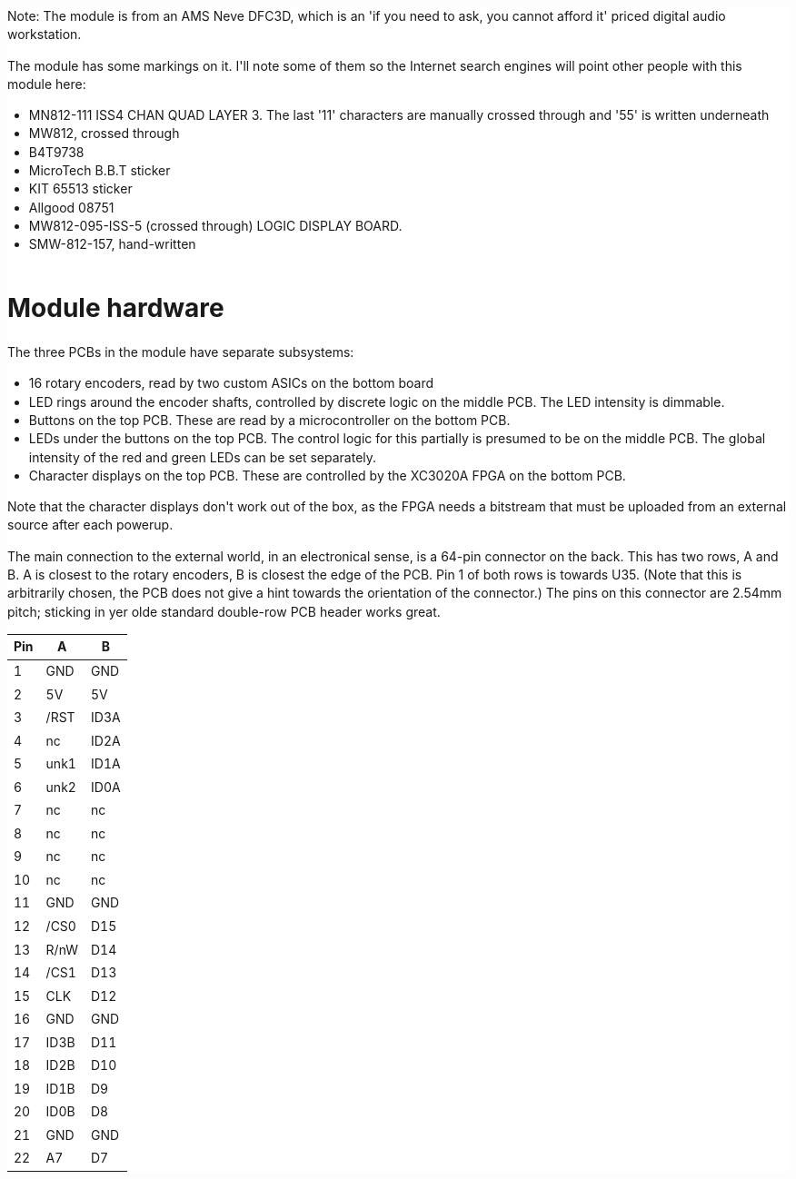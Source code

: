 Note: The module is from an AMS Neve DFC3D, which is an 'if you need to ask, you cannot
afford it' priced digital audio workstation.

The module has some markings on it. I'll note some of them so the Internet search engines 
will point other people with this module here:

 - MN812-111 ISS4 CHAN QUAD LAYER 3. The last '11' characters are manually crossed through and '55' is written underneath
 - MW812, crossed through
 - B4T9738
 - MicroTech B.B.T sticker
 - KIT 65513 sticker
 - Allgood 08751
 - MW812-095-ISS-5 (crossed through) LOGIC DISPLAY BOARD.
 - SMW-812-157, hand-written

# Module hardware

The three PCBs in the module have separate subsystems:

 - 16 rotary encoders, read by two custom ASICs on the bottom board
 - LED rings around the encoder shafts, controlled by discrete logic on
   the middle PCB. The LED intensity is dimmable.
 - Buttons on the top PCB. These are read by a microcontroller on the
   bottom PCB.
 - LEDs under the buttons on the top PCB. The control logic for this 
   partially is presumed to be on the middle PCB. The global intensity
   of the red and green LEDs can be set separately.
 - Character displays on the top PCB. These are controlled by the
   XC3020A FPGA on the bottom PCB.

Note that the character displays don't work out of the box, as the FPGA
needs a bitstream that must be uploaded from an external source after each
powerup.

The main connection to the external world, in an electronical sense, is a
64-pin connector on the back. This has two rows, A and B. A is closest to 
the rotary encoders, B is closest the edge of the PCB. Pin 1 of both rows 
is towards U35. (Note that this is arbitrarily chosen, the PCB does not give
a hint towards the orientation of the connector.) The pins on this connector 
are 2.54mm pitch; sticking in yer olde standard double-row PCB header works great.

Pin	|	A		|	B
---	|	---		|	---
1	|	GND		|	GND
2	|	5V		|	5V
3	|	/RST	|	ID3A
4	|	nc		|	ID2A
5	|	unk1	|	ID1A
6	|	unk2	|	ID0A
7	|	nc		|	nc
8	|	nc		|	nc
9	|	nc		|	nc
10	|	nc		|	nc
11	|	GND		|	GND
12	|	/CS0	|	D15
13	|	R/nW	|	D14
14	|	/CS1	|	D13
15	|	CLK		|	D12
16	|	GND		|	GND
17	|	ID3B	|	D11
18	|	ID2B	|	D10
19	|	ID1B	|	D9
20	|	ID0B	|	D8
21	|	GND		|	GND
22	|	A7		|	D7